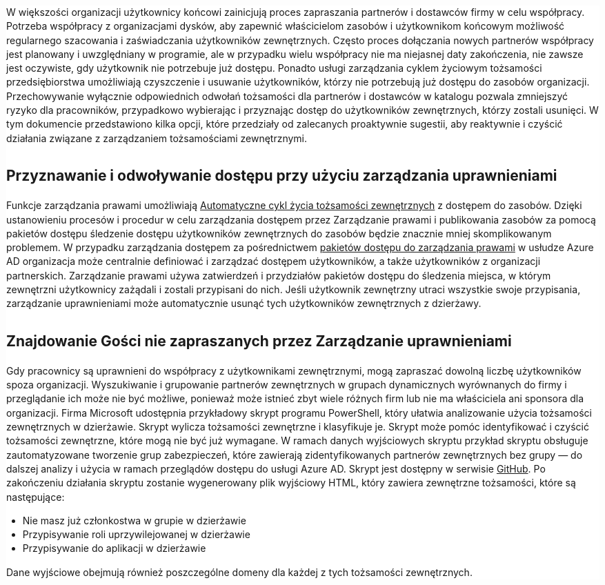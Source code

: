 W większości organizacji użytkownicy końcowi zainicjują proces zapraszania partnerów i dostawców firmy w celu współpracy. Potrzeba współpracy z organizacjami dysków, aby zapewnić właścicielom zasobów i użytkownikom końcowym możliwość regularnego szacowania i zaświadczania użytkowników zewnętrznych. Często proces dołączania nowych partnerów współpracy jest planowany i uwzględniany w programie, ale w przypadku wielu współpracy nie ma niejasnej daty zakończenia, nie zawsze jest oczywiste, gdy użytkownik nie potrzebuje już dostępu. Ponadto usługi zarządzania cyklem życiowym tożsamości przedsiębiorstwa umożliwiają czyszczenie i usuwanie użytkowników, którzy nie potrzebują już dostępu do zasobów organizacji. Przechowywanie wyłącznie odpowiednich odwołań tożsamości dla partnerów i dostawców w katalogu pozwala zmniejszyć ryzyko dla pracowników, przypadkowo wybierając i przyznając dostęp do użytkowników zewnętrznych, którzy zostali usunięci. W tym dokumencie przedstawiono kilka opcji, które przedziały od zalecanych proaktywnie sugestii, aby reaktywnie i czyścić działania związane z zarządzaniem tożsamościami zewnętrznymi.

## <a name="use-entitlement-management-to-grant-and-revoke-access"></a>Przyznawanie i odwoływanie dostępu przy użyciu zarządzania uprawnieniami

Funkcje zarządzania prawami umożliwiają [Automatyczne cykl życia tożsamości zewnętrznych](entitlement-management-external-users.md#manage-the-lifecycle-of-external-users) z dostępem do zasobów. Dzięki ustanowieniu procesów i procedur w celu zarządzania dostępem przez Zarządzanie prawami i publikowania zasobów za pomocą pakietów dostępu śledzenie dostępu użytkowników zewnętrznych do zasobów będzie znacznie mniej skomplikowanym problemem. W przypadku zarządzania dostępem za pośrednictwem [pakietów dostępu do zarządzania prawami](entitlement-management-overview.md) w usłudze Azure AD organizacja może centralnie definiować i zarządzać dostępem użytkowników, a także użytkowników z organizacji partnerskich. Zarządzanie prawami używa zatwierdzeń i przydziałów pakietów dostępu do śledzenia miejsca, w którym zewnętrzni użytkownicy zażądali i zostali przypisani do nich. Jeśli użytkownik zewnętrzny utraci wszystkie swoje przypisania, zarządzanie uprawnieniami może automatycznie usunąć tych użytkowników zewnętrznych z dzierżawy. 

## <a name="find-guests-not-invited-through-entitlement-management"></a>Znajdowanie Gości nie zapraszanych przez Zarządzanie uprawnieniami

Gdy pracownicy są uprawnieni do współpracy z użytkownikami zewnętrznymi, mogą zapraszać dowolną liczbę użytkowników spoza organizacji. Wyszukiwanie i grupowanie partnerów zewnętrznych w grupach dynamicznych wyrównanych do firmy i przeglądanie ich może nie być możliwe, ponieważ może istnieć zbyt wiele różnych firm lub nie ma właściciela ani sponsora dla organizacji. Firma Microsoft udostępnia przykładowy skrypt programu PowerShell, który ułatwia analizowanie użycia tożsamości zewnętrznych w dzierżawie. Skrypt wylicza tożsamości zewnętrzne i klasyfikuje je. Skrypt może pomóc identyfikować i czyścić tożsamości zewnętrzne, które mogą nie być już wymagane. W ramach danych wyjściowych skryptu przykład skryptu obsługuje zautomatyzowane tworzenie grup zabezpieczeń, które zawierają zidentyfikowanych partnerów zewnętrznych bez grupy — do dalszej analizy i użycia w ramach przeglądów dostępu do usługi Azure AD.
Skrypt jest dostępny w serwisie [GitHub](https://github.com/microsoft/access-reviews-samples/tree/master/ExternalIdentityUse). Po zakończeniu działania skryptu zostanie wygenerowany plik wyjściowy HTML, który zawiera zewnętrzne tożsamości, które są następujące:

- Nie masz już członkostwa w grupie w dzierżawie
- Przypisywanie roli uprzywilejowanej w dzierżawie
- Przypisywanie do aplikacji w dzierżawie

Dane wyjściowe obejmują również poszczególne domeny dla każdej z tych tożsamości zewnętrznych. 

